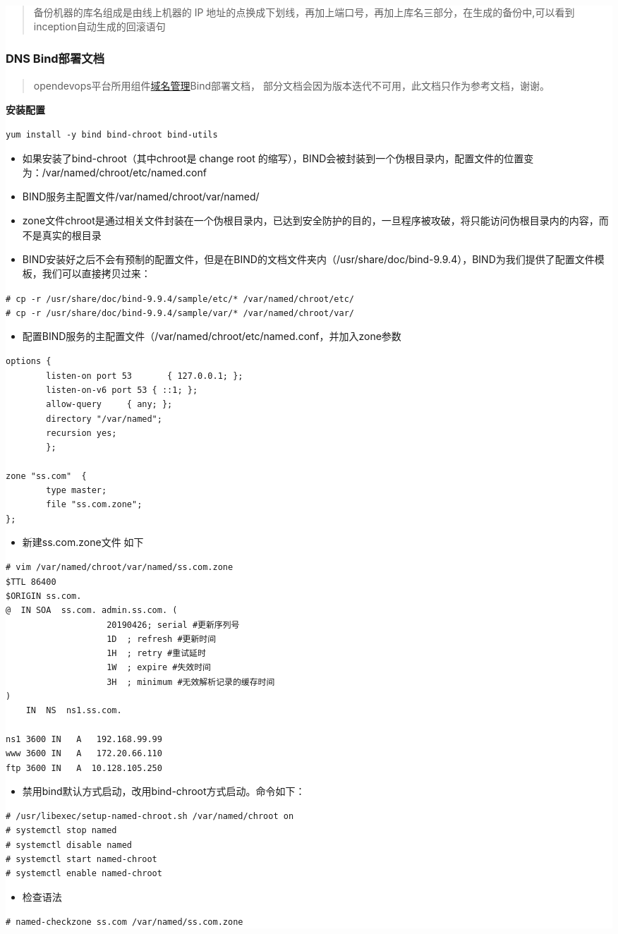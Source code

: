 > 备份机器的库名组成是由线上机器的 IP 地址的点换成下划线，再加上端口号，再加上库名三部分，在生成的备份中,可以看到inception自动生成的回滚语句



### DNS Bind部署文档

>opendevops平台所用组件[域名管理](https://github.com/opendevops-cn/codo-dns)Bind部署文档， 部分文档会因为版本迭代不可用，此文档只作为参考文档，谢谢。

**安装配置**
```
yum install -y bind bind-chroot bind-utils
```

- 如果安装了bind-chroot（其中chroot是 change root 的缩写），BIND会被封装到一个伪根目录内，配置文件的位置变为：/var/named/chroot/etc/named.conf 　　
- BIND服务主配置文件/var/named/chroot/var/named/　　　　
- zone文件chroot是通过相关文件封装在一个伪根目录内，已达到安全防护的目的，一旦程序被攻破，将只能访问伪根目录内的内容，而不是真实的根目录

- BIND安装好之后不会有预制的配置文件，但是在BIND的文档文件夹内（/usr/share/doc/bind-9.9.4），BIND为我们提供了配置文件模板，我们可以直接拷贝过来：
```
# cp -r /usr/share/doc/bind-9.9.4/sample/etc/* /var/named/chroot/etc/
# cp -r /usr/share/doc/bind-9.9.4/sample/var/* /var/named/chroot/var/
```
- 配置BIND服务的主配置文件（/var/named/chroot/etc/named.conf，并加入zone参数
```
options {
        listen-on port 53       { 127.0.0.1; };
        listen-on-v6 port 53 { ::1; };
        allow-query     { any; };
        directory "/var/named";
        recursion yes;
        };

zone "ss.com"  {
        type master;
        file "ss.com.zone";
};
```
- 新建ss.com.zone文件 如下
```
# vim /var/named/chroot/var/named/ss.com.zone
$TTL 86400
$ORIGIN ss.com.
@  IN SOA  ss.com. admin.ss.com. (
                    20190426; serial #更新序列号
                    1D  ; refresh #更新时间
                    1H  ; retry #重试延时
                    1W  ; expire #失效时间
                    3H  ; minimum #无效解析记录的缓存时间
)
    IN  NS  ns1.ss.com.

ns1 3600 IN   A   192.168.99.99
www 3600 IN   A   172.20.66.110
ftp 3600 IN   A  10.128.105.250
```
- 禁用bind默认方式启动，改用bind-chroot方式启动。命令如下：
```
# /usr/libexec/setup-named-chroot.sh /var/named/chroot on
# systemctl stop named
# systemctl disable named
# systemctl start named-chroot
# systemctl enable named-chroot
```
- 检查语法
```
# named-checkzone ss.com /var/named/ss.com.zone
```